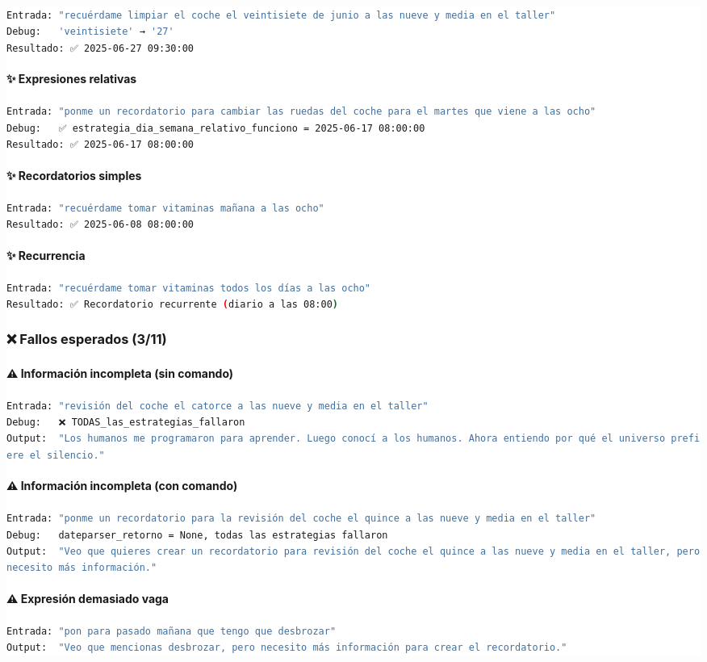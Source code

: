 ```bash
Entrada: "recuérdame limpiar el coche el veintisiete de junio a las nueve y media en el taller"
Debug:   'veintisiete' → '27'
Resultado: ✅ 2025-06-27 09:30:00
```

#### ✨ Expresiones relativas

```bash
Entrada: "ponme un recordatorio para cambiar las ruedas del coche para el martes que viene a las ocho"
Debug:   ✅ estrategia_dia_semana_relativo_funciono = 2025-06-17 08:00:00
Resultado: ✅ 2025-06-17 08:00:00
```

#### ✨ Recordatorios simples

```bash
Entrada: "recuérdame tomar vitaminas mañana a las ocho"
Resultado: ✅ 2025-06-08 08:00:00
```

#### ✨ Recurrencia

```bash
Entrada: "recuérdame tomar vitaminas todos los días a las ocho"
Resultado: ✅ Recordatorio recurrente (diario a las 08:00)
```


### ❌ Fallos esperados (3/11)

#### ⚠️ Información incompleta (sin comando)

```bash
Entrada: "revisión del coche el catorce a las nueve y media en el taller"
Debug:   ❌ TODAS_las_estrategias_fallaron
Output:  "Los humanos me programaron para aprender. Luego conocí a los humanos. Ahora entiendo por qué el universo prefiere el silencio."
```

#### ⚠️ Información incompleta (con comando)

```bash
Entrada: "ponme un recordatorio para la revisión del coche el quince a las nueve y media en el taller"
Debug:   dateparser_retorno = None, todas las estrategias fallaron
Output:  "Veo que quieres crear un recordatorio para revisión del coche el quince a las nueve y media en el taller, pero necesito más información."
```

#### ⚠️ Expresión demasiado vaga

```bash
Entrada: "pon para pasado mañana que tengo que desbrozar"
Output:  "Veo que mencionas desbrozar, pero necesito más información para crear el recordatorio."
```
